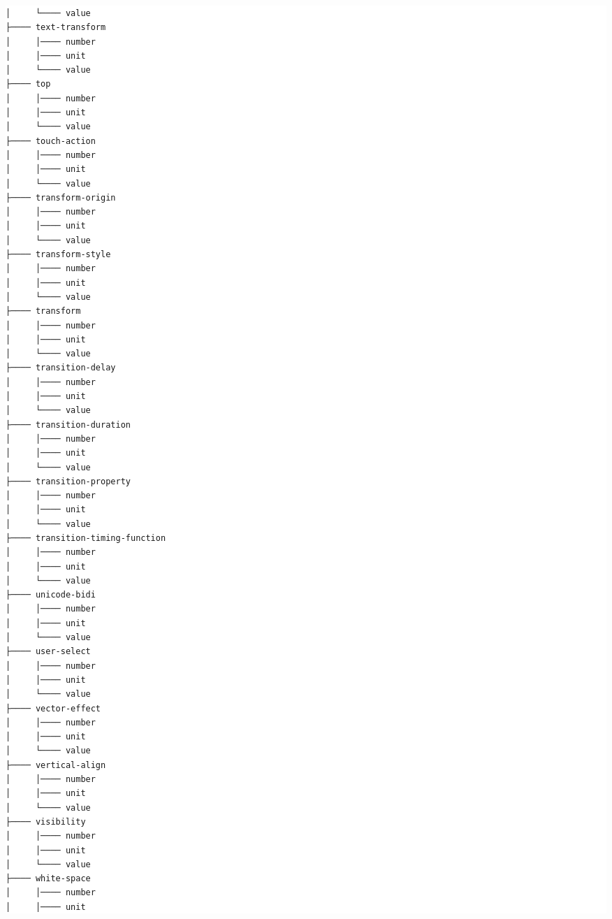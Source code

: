     │     └──── value
    ├──── text-transform
    │     │──── number
    │     │──── unit
    │     └──── value
    ├──── top
    │     │──── number
    │     │──── unit
    │     └──── value
    ├──── touch-action
    │     │──── number
    │     │──── unit
    │     └──── value
    ├──── transform-origin
    │     │──── number
    │     │──── unit
    │     └──── value
    ├──── transform-style
    │     │──── number
    │     │──── unit
    │     └──── value
    ├──── transform
    │     │──── number
    │     │──── unit
    │     └──── value
    ├──── transition-delay
    │     │──── number
    │     │──── unit
    │     └──── value
    ├──── transition-duration
    │     │──── number
    │     │──── unit
    │     └──── value
    ├──── transition-property
    │     │──── number
    │     │──── unit
    │     └──── value
    ├──── transition-timing-function
    │     │──── number
    │     │──── unit
    │     └──── value
    ├──── unicode-bidi
    │     │──── number
    │     │──── unit
    │     └──── value
    ├──── user-select
    │     │──── number
    │     │──── unit
    │     └──── value
    ├──── vector-effect
    │     │──── number
    │     │──── unit
    │     └──── value
    ├──── vertical-align
    │     │──── number
    │     │──── unit
    │     └──── value
    ├──── visibility
    │     │──── number
    │     │──── unit
    │     └──── value
    ├──── white-space
    │     │──── number
    │     │──── unit